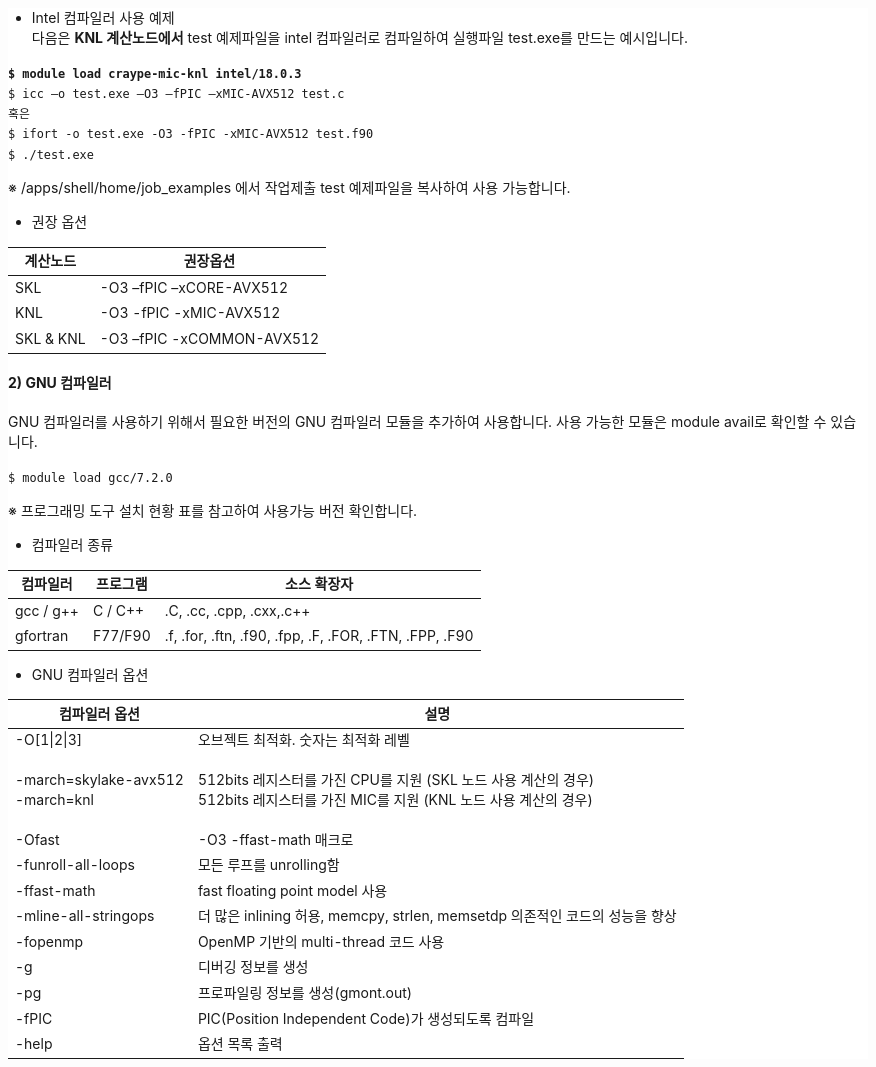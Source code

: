 

* Intel 컴파일러 사용 예제\
  다음은 **KNL 계산노드에서** test 예제파일을 intel 컴파일러로 컴파일하여 실행파일 test.exe를 만드는 예시입니다.

<pre class="language-shell-session"><code class="lang-shell-session"><strong>$ module load craype-mic-knl intel/18.0.3
</strong>$ icc –o test.exe –O3 –fPIC –xMIC-AVX512 test.c
혹은
$ ifort -o test.exe -O3 -fPIC -xMIC-AVX512 test.f90
$ ./test.exe
</code></pre>

※ /apps/shell/home/job\_examples 에서 작업제출 test 예제파일을 복사하여 사용 가능합니다.

* 권장 옵션

| **계산노드**  | **권장옵션**                  |
| --------- | ------------------------- |
| SKL       | -O3 –fPIC –xCORE-AVX512   |
| KNL       | -O3 -fPIC -xMIC-AVX512    |
| SKL & KNL | -O3 –fPIC -xCOMMON-AVX512 |

#### **2) GNU 컴파일러**

GNU 컴파일러를 사용하기 위해서 필요한 버전의 GNU 컴파일러 모듈을 추가하여 사용합니다. 사용 가능한 모듈은 module avail로 확인할 수 있습니다.

```shell-session
$ module load gcc/7.2.0
```

※ 프로그래밍 도구 설치 현황 표를 참고하여 사용가능 버전 확인합니다.



* &#x20;컴파일러 종류

| **컴파일러**  | **프로그램** | **소스 확장자**                                             |
| --------- | -------- | ------------------------------------------------------ |
| gcc / g++ | C / C++  | .C, .cc, .cpp, .cxx,.c++                               |
| gfortran  | F77/F90  | .f, .for, .ftn, .f90, .fpp, .F, .FOR, .FTN, .FPP, .F90 |



* &#x20;GNU 컴파일러 옵션

| **컴파일러 옵션**                                | **설명**                                                                                            |
| ------------------------------------------ | ------------------------------------------------------------------------------------------------- |
| -O\[1\|2\|3]                               | 오브젝트 최적화. 숫자는 최적화 레벨                                                                              |
| <p>-march=skylake-avx512<br>-march=knl</p> | <p>512bits 레지스터를 가진 CPU를 지원 (SKL 노드 사용 계산의 경우)<br>512bits 레지스터를 가진 MIC를 지원 (KNL 노드 사용 계산의 경우)</p> |
| -Ofast                                     | -O3 -ffast-math 매크로                                                                               |
| -funroll-all-loops                         | 모든 루프를 unrolling함                                                                                 |
| -ffast-math                                | fast floating point model 사용                                                                      |
| -mline-all-stringops                       | 더 많은 inlining 허용, memcpy, strlen, memsetdp 의존적인 코드의 성능을 향상                                        |
| -fopenmp                                   | OpenMP 기반의 multi-thread 코드 사용                                                                     |
| -g                                         | 디버깅 정보를 생성                                                                                        |
| -pg                                        | 프로파일링 정보를 생성(gmont.out)                                                                           |
| -fPIC                                      | PIC(Position Independent Code)가 생성되도록 컴파일                                                         |
| -help                                      | 옵션 목록 출력                                                                                          |
